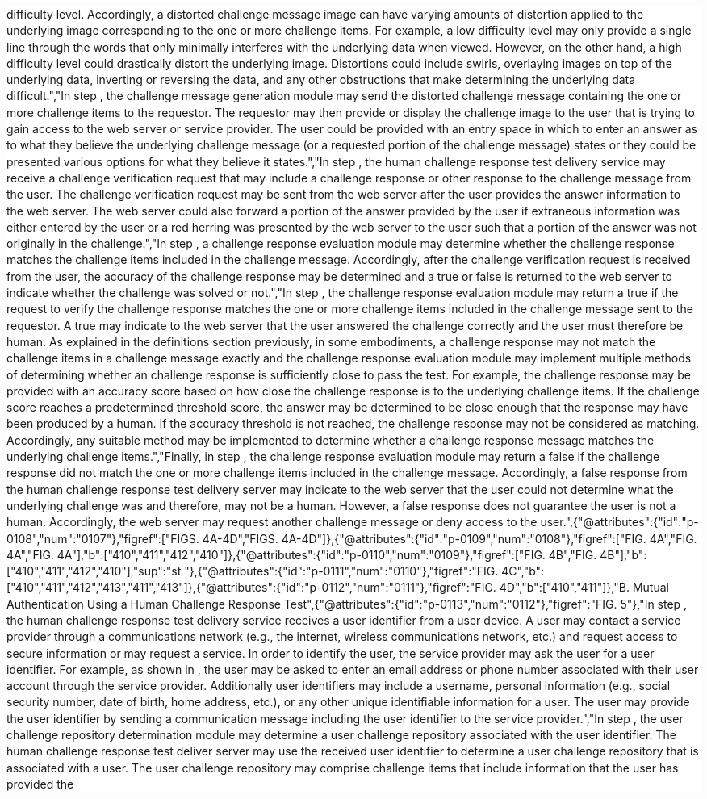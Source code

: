 difficulty level. Accordingly, a distorted challenge message image can have varying amounts of distortion applied to the underlying image corresponding to the one or more challenge items. For example, a low difficulty level may only provide a single line through the words that only minimally interferes with the underlying data when viewed. However, on the other hand, a high difficulty level could drastically distort the underlying image. Distortions could include swirls, overlaying images on top of the underlying data, inverting or reversing the data, and any other obstructions that make determining the underlying data difficult.","In step , the challenge message generation module may send the distorted challenge message containing the one or more challenge items to the requestor. The requestor may then provide or display the challenge image to the user that is trying to gain access to the web server or service provider. The user could be provided with an entry space in which to enter an answer as to what they believe the underlying challenge message (or a requested portion of the challenge message) states or they could be presented various options for what they believe it states.","In step , the human challenge response test delivery service may receive a challenge verification request that may include a challenge response or other response to the challenge message from the user. The challenge verification request may be sent from the web server after the user provides the answer information to the web server. The web server could also forward a portion of the answer provided by the user if extraneous information was either entered by the user or a red herring was presented by the web server to the user such that a portion of the answer was not originally in the challenge.","In step , a challenge response evaluation module may determine whether the challenge response matches the challenge items included in the challenge message. Accordingly, after the challenge verification request is received from the user, the accuracy of the challenge response may be determined and a true or false is returned to the web server to indicate whether the challenge was solved or not.","In step , the challenge response evaluation module may return a true if the request to verify the challenge response matches the one or more challenge items included in the challenge message sent to the requestor. A true may indicate to the web server that the user answered the challenge correctly and the user must therefore be human. As explained in the definitions section previously, in some embodiments, a challenge response may not match the challenge items in a challenge message exactly and the challenge response evaluation module may implement multiple methods of determining whether an challenge response is sufficiently close to pass the test. For example, the challenge response may be provided with an accuracy score based on how close the challenge response is to the underlying challenge items. If the challenge score reaches a predetermined threshold score, the answer may be determined to be close enough that the response may have been produced by a human. If the accuracy threshold is not reached, the challenge response may not be considered as matching. Accordingly, any suitable method may be implemented to determine whether a challenge response message matches the underlying challenge items.","Finally, in step , the challenge response evaluation module may return a false if the challenge response did not match the one or more challenge items included in the challenge message. Accordingly, a false response from the human challenge response test delivery server may indicate to the web server that the user could not determine what the underlying challenge was and therefore, may not be a human. However, a false response does not guarantee the user is not a human. Accordingly, the web server may request another challenge message or deny access to the user.",{"@attributes":{"id":"p-0108","num":"0107"},"figref":["FIGS. 4A-4D","FIGS. 4A-4D"]},{"@attributes":{"id":"p-0109","num":"0108"},"figref":["FIG. 4A","FIG. 4A","FIG. 4A"],"b":["410","411","412","410"]},{"@attributes":{"id":"p-0110","num":"0109"},"figref":["FIG. 4B","FIG. 4B"],"b":["410","411","412","410"],"sup":"st "},{"@attributes":{"id":"p-0111","num":"0110"},"figref":"FIG. 4C","b":["410","411","412","413","411","413"]},{"@attributes":{"id":"p-0112","num":"0111"},"figref":"FIG. 4D","b":["410","411"]},"B. Mutual Authentication Using a Human Challenge Response Test",{"@attributes":{"id":"p-0113","num":"0112"},"figref":"FIG. 5"},"In step , the human challenge response test delivery service receives a user identifier from a user device. A user may contact a service provider through a communications network (e.g., the internet, wireless communications network, etc.) and request access to secure information or may request a service. In order to identify the user, the service provider may ask the user for a user identifier. For example, as shown in , the user may be asked to enter an email address or phone number associated with their user account through the service provider. Additionally user identifiers may include a username, personal information (e.g., social security number, date of birth, home address, etc.), or any other unique identifiable information for a user. The user may provide the user identifier by sending a communication message including the user identifier to the service provider.","In step , the user challenge repository determination module may determine a user challenge repository associated with the user identifier. The human challenge response test deliver server may use the received user identifier to determine a user challenge repository that is associated with a user. The user challenge repository may comprise challenge items that include information that the user has provided the